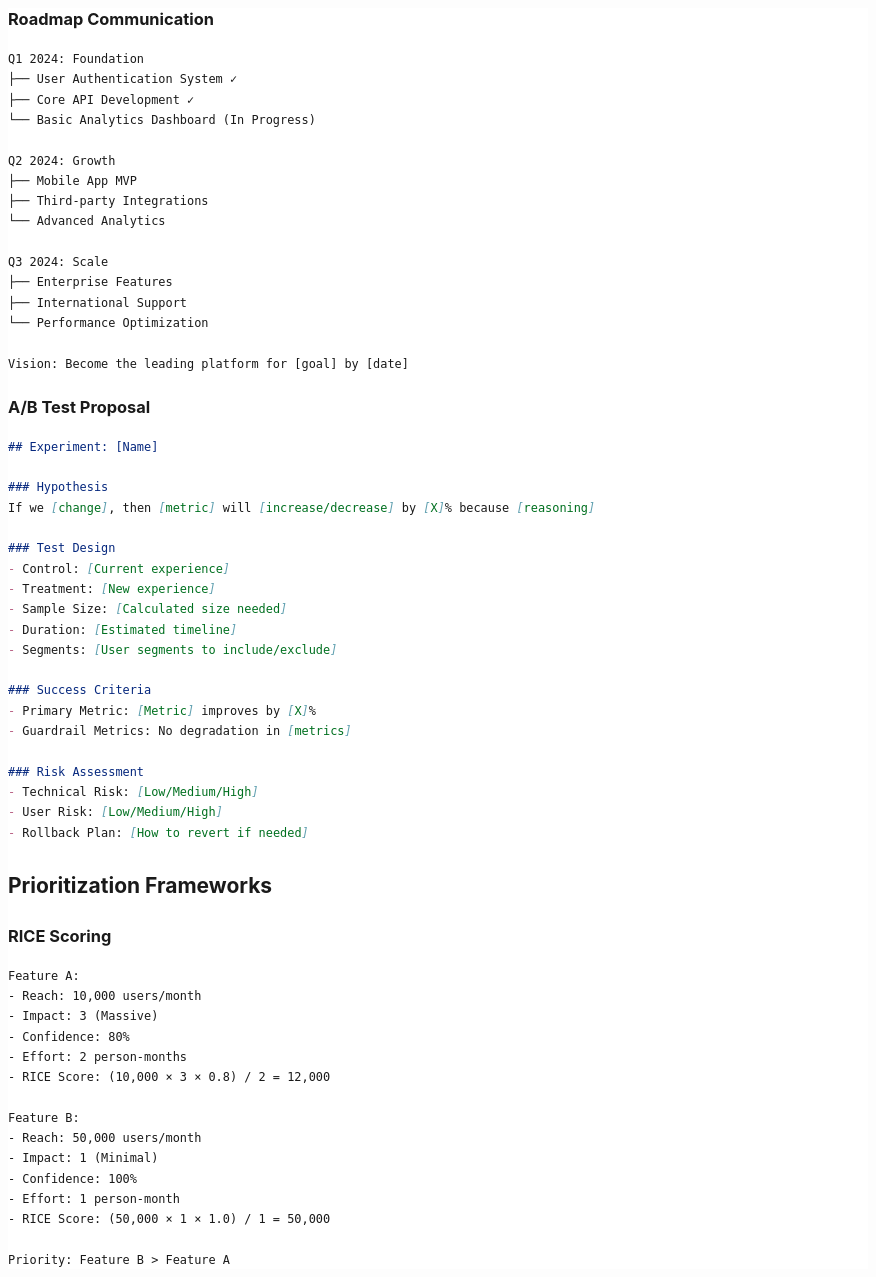 ### Roadmap Communication
```
Q1 2024: Foundation
├── User Authentication System ✓
├── Core API Development ✓
└── Basic Analytics Dashboard (In Progress)

Q2 2024: Growth
├── Mobile App MVP
├── Third-party Integrations
└── Advanced Analytics

Q3 2024: Scale
├── Enterprise Features
├── International Support
└── Performance Optimization

Vision: Become the leading platform for [goal] by [date]
```

### A/B Test Proposal
```markdown
## Experiment: [Name]

### Hypothesis
If we [change], then [metric] will [increase/decrease] by [X]% because [reasoning]

### Test Design
- Control: [Current experience]
- Treatment: [New experience]
- Sample Size: [Calculated size needed]
- Duration: [Estimated timeline]
- Segments: [User segments to include/exclude]

### Success Criteria
- Primary Metric: [Metric] improves by [X]%
- Guardrail Metrics: No degradation in [metrics]

### Risk Assessment
- Technical Risk: [Low/Medium/High]
- User Risk: [Low/Medium/High]
- Rollback Plan: [How to revert if needed]
```

## Prioritization Frameworks

### RICE Scoring
```
Feature A:
- Reach: 10,000 users/month
- Impact: 3 (Massive)
- Confidence: 80%
- Effort: 2 person-months
- RICE Score: (10,000 × 3 × 0.8) / 2 = 12,000

Feature B:
- Reach: 50,000 users/month
- Impact: 1 (Minimal)
- Confidence: 100%
- Effort: 1 person-month
- RICE Score: (50,000 × 1 × 1.0) / 1 = 50,000

Priority: Feature B > Feature A
```